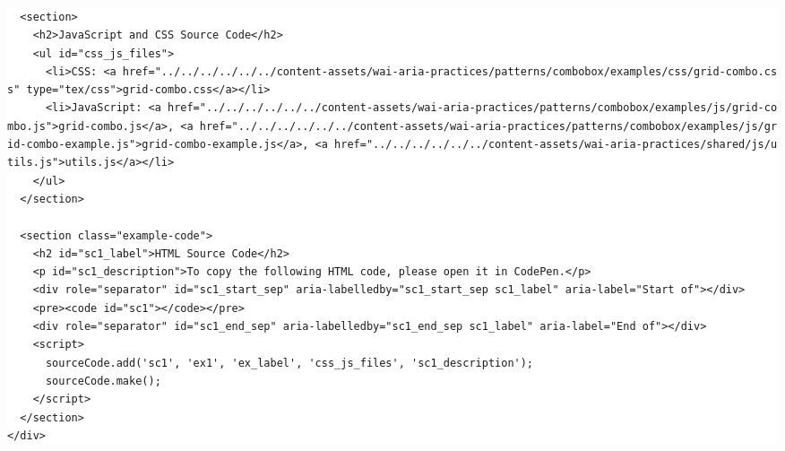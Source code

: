       <section>
        <h2>JavaScript and CSS Source Code</h2>
        <ul id="css_js_files">
          <li>CSS: <a href="../../../../../../content-assets/wai-aria-practices/patterns/combobox/examples/css/grid-combo.css" type="tex/css">grid-combo.css</a></li>
          <li>JavaScript: <a href="../../../../../../content-assets/wai-aria-practices/patterns/combobox/examples/js/grid-combo.js">grid-combo.js</a>, <a href="../../../../../../content-assets/wai-aria-practices/patterns/combobox/examples/js/grid-combo-example.js">grid-combo-example.js</a>, <a href="../../../../../../content-assets/wai-aria-practices/shared/js/utils.js">utils.js</a></li>
        </ul>
      </section>

      <section class="example-code">
        <h2 id="sc1_label">HTML Source Code</h2>
        <p id="sc1_description">To copy the following HTML code, please open it in CodePen.</p>
        <div role="separator" id="sc1_start_sep" aria-labelledby="sc1_start_sep sc1_label" aria-label="Start of"></div>
        <pre><code id="sc1"></code></pre>
        <div role="separator" id="sc1_end_sep" aria-labelledby="sc1_end_sep sc1_label" aria-label="End of"></div>
        <script>
          sourceCode.add('sc1', 'ex1', 'ex_label', 'css_js_files', 'sc1_description');
          sourceCode.make();
        </script>
      </section>
    </div>
  
</div>
<script
  src="{{ '/content-assets/wai-aria-practices/shared/js/skipto.js' | relative_url }}"
  data-skipto="colorTheme:aria; displayOption:popup; containerElement:div"
></script>


